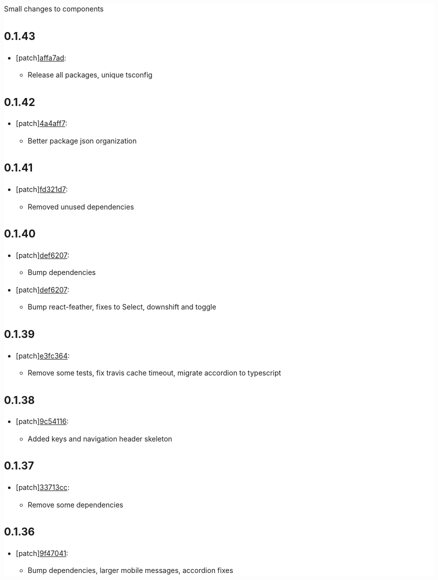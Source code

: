  Small changes to components

## 0.1.43

- [patch][affa7ad](https://github.org/uidu-org/guidu/commits/affa7ad):

  - Release all packages, unique tsconfig

## 0.1.42

- [patch][4a4aff7](https://github.org/uidu-org/guidu/commits/4a4aff7):

  - Better package json organization

## 0.1.41

- [patch][fd321d7](https://github.org/uidu-org/guidu/commits/fd321d7):

  - Removed unused dependencies

## 0.1.40

- [patch][def6207](https://github.org/uidu-org/guidu/commits/def6207):

  - Bump dependencies

- [patch][def6207](https://github.org/uidu-org/guidu/commits/def6207):

  - Bump react-feather, fixes to Select, downshift and toggle

## 0.1.39

- [patch][e3fc364](https://github.org/uidu-org/guidu/commits/e3fc364):

  - Remove some tests, fix travis cache timeout, migrate accordion to typescript

## 0.1.38

- [patch][9c54116](https://github.org/uidu-org/guidu/commits/9c54116):

  - Added keys and navigation header skeleton

## 0.1.37

- [patch][33713cc](https://github.org/uidu-org/guidu/commits/33713cc):

  - Remove some dependencies

## 0.1.36

- [patch][9f47041](https://github.org/uidu-org/guidu/commits/9f47041):

  - Bump dependencies, larger mobile messages, accordion fixes
